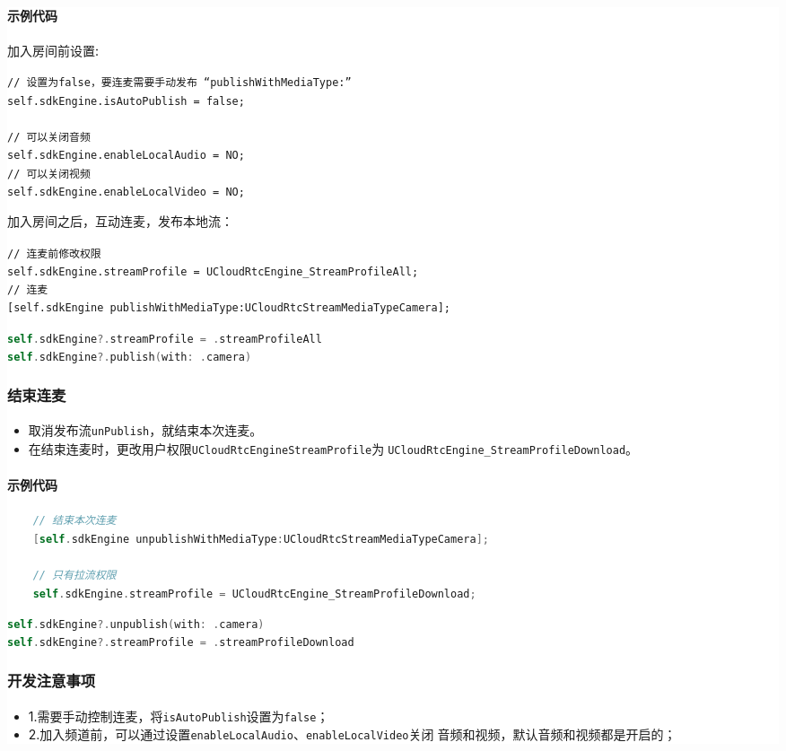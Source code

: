 #### 示例代码

加入房间前设置:
```objc
// 设置为false，要连麦需要手动发布 “publishWithMediaType:”
self.sdkEngine.isAutoPublish = false;

// 可以关闭音频
self.sdkEngine.enableLocalAudio = NO;
// 可以关闭视频
self.sdkEngine.enableLocalVideo = NO;
```

加入房间之后，互动连麦，发布本地流：

```objc
// 连麦前修改权限
self.sdkEngine.streamProfile = UCloudRtcEngine_StreamProfileAll;
// 连麦
[self.sdkEngine publishWithMediaType:UCloudRtcStreamMediaTypeCamera];
```

```swift
self.sdkEngine?.streamProfile = .streamProfileAll
self.sdkEngine?.publish(with: .camera)
```

### 结束连麦

- 取消发布流`unPublish`，就结束本次连麦。
- 在结束连麦时，更改用户权限`UCloudRtcEngineStreamProfile`为 `UCloudRtcEngine_StreamProfileDownload`。

#### 示例代码

```objectivec
    // 结束本次连麦
    [self.sdkEngine unpublishWithMediaType:UCloudRtcStreamMediaTypeCamera];
    
    // 只有拉流权限
    self.sdkEngine.streamProfile = UCloudRtcEngine_StreamProfileDownload;
```

```swift
self.sdkEngine?.unpublish(with: .camera)
self.sdkEngine?.streamProfile = .streamProfileDownload
```
### 开发注意事项

- 1.需要手动控制连麦，将`isAutoPublish`设置为`false`；    
- 2.加入频道前，可以通过设置`enableLocalAudio`、`enableLocalVideo`关闭 音频和视频，默认音频和视频都是开启的；




